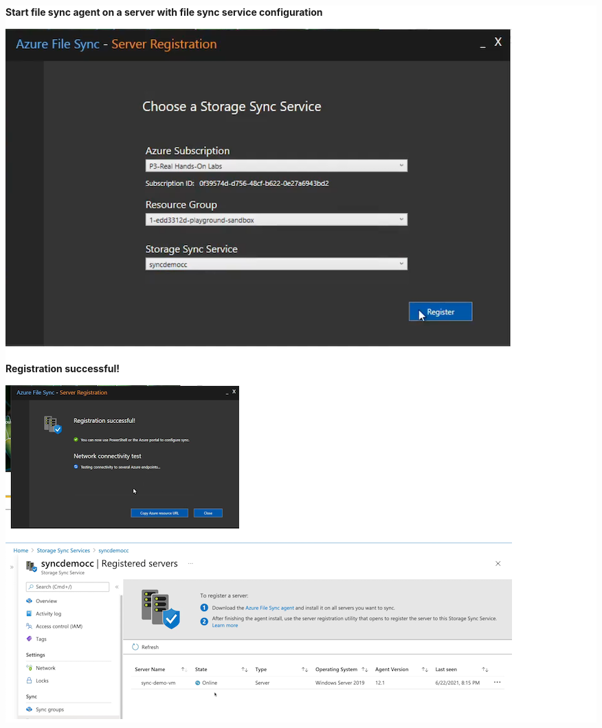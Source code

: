 
**Start file sync agent on a server with file sync service configuration**

![Alt Image Text](../images/az104_5_64.png "Body image")

**Registration successful!**

![Alt Image Text](../images/az104_5_65.png "Body image")

![Alt Image Text](../images/az104_5_66.png "Body image")
